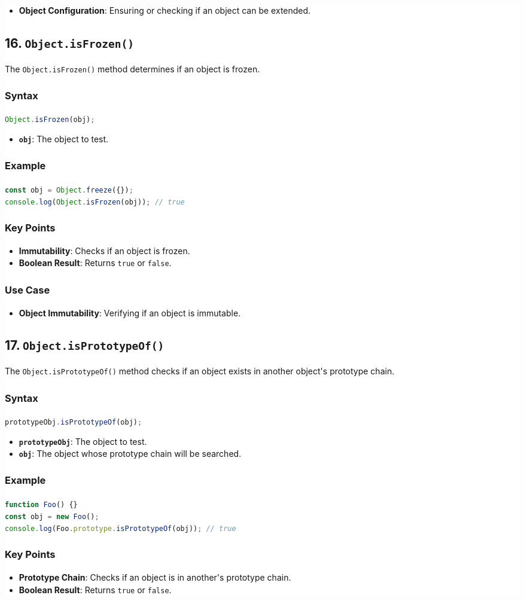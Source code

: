 -   **Object Configuration**: Ensuring or checking if an object can be extended.

## 16. `Object.isFrozen()`

The `Object.isFrozen()` method determines if an object is frozen.

### Syntax

```javascript
Object.isFrozen(obj);
```

-   **`obj`**: The object to test.

### Example

```javascript
const obj = Object.freeze({});
console.log(Object.isFrozen(obj)); // true
```

### Key Points

-   **Immutability**: Checks if an object is frozen.
-   **Boolean Result**: Returns `true` or `false`.

### Use Case

-   **Object Immutability**: Verifying if an object is immutable.

## 17. `Object.isPrototypeOf()`

The `Object.isPrototypeOf()` method checks if an object exists in another object's prototype chain.

### Syntax

```javascript
prototypeObj.isPrototypeOf(obj);
```

-   **`prototypeObj`**: The object to test.
-   **`obj`**: The object whose prototype chain will be searched.

### Example

```javascript
function Foo() {}
const obj = new Foo();
console.log(Foo.prototype.isPrototypeOf(obj)); // true
```

### Key Points

-   **Prototype Chain**: Checks if an object is in another's prototype chain.
-   **Boolean Result**: Returns `true` or `false`.
